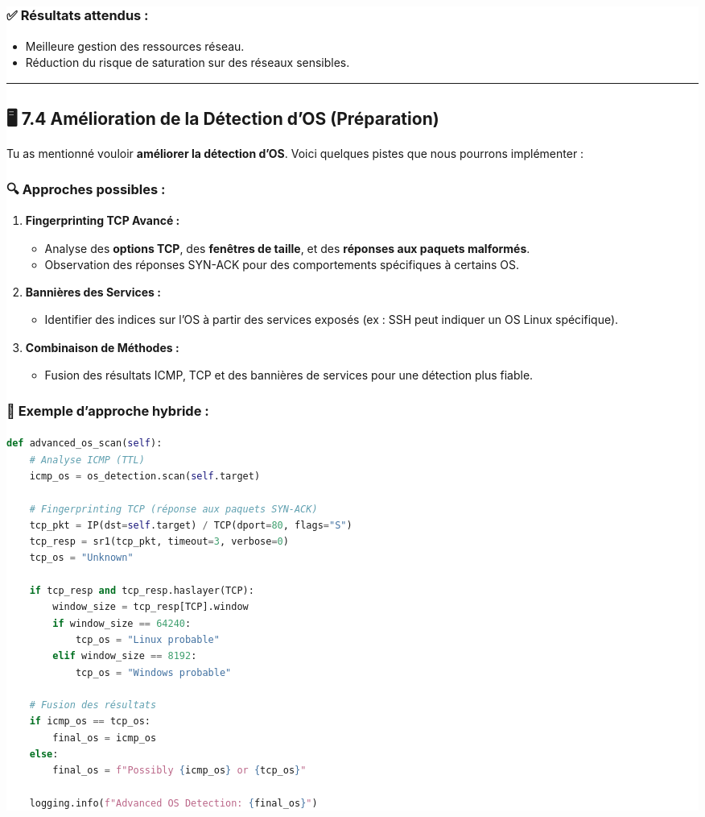 ### ✅ **Résultats attendus :**  
- Meilleure gestion des ressources réseau.  
- Réduction du risque de saturation sur des réseaux sensibles.  

---

## 🖥️ **7.4 Amélioration de la Détection d’OS (Préparation)**

Tu as mentionné vouloir **améliorer la détection d’OS**. Voici quelques pistes que nous pourrons implémenter :  

### 🔍 **Approches possibles :**  
1. **Fingerprinting TCP Avancé :**  
   - Analyse des **options TCP**, des **fenêtres de taille**, et des **réponses aux paquets malformés**.  
   - Observation des réponses SYN-ACK pour des comportements spécifiques à certains OS.  

2. **Bannières des Services :**  
   - Identifier des indices sur l’OS à partir des services exposés (ex : SSH peut indiquer un OS Linux spécifique).  

3. **Combinaison de Méthodes :**  
   - Fusion des résultats ICMP, TCP et des bannières de services pour une détection plus fiable.  

### 🧪 **Exemple d’approche hybride :**

```python
def advanced_os_scan(self):
    # Analyse ICMP (TTL)
    icmp_os = os_detection.scan(self.target)

    # Fingerprinting TCP (réponse aux paquets SYN-ACK)
    tcp_pkt = IP(dst=self.target) / TCP(dport=80, flags="S")
    tcp_resp = sr1(tcp_pkt, timeout=3, verbose=0)
    tcp_os = "Unknown"

    if tcp_resp and tcp_resp.haslayer(TCP):
        window_size = tcp_resp[TCP].window
        if window_size == 64240:
            tcp_os = "Linux probable"
        elif window_size == 8192:
            tcp_os = "Windows probable"

    # Fusion des résultats
    if icmp_os == tcp_os:
        final_os = icmp_os
    else:
        final_os = f"Possibly {icmp_os} or {tcp_os}"

    logging.info(f"Advanced OS Detection: {final_os}")
```
